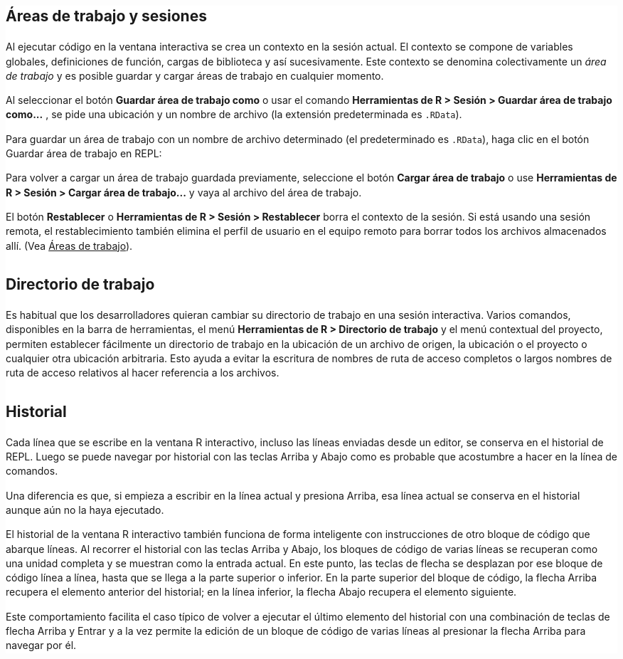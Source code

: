 ## <a name="workspaces-and-sessions"></a>Áreas de trabajo y sesiones

Al ejecutar código en la ventana interactiva se crea un contexto en la sesión actual. El contexto se compone de variables globales, definiciones de función, cargas de biblioteca y así sucesivamente. Este contexto se denomina colectivamente un *área de trabajo* y es posible guardar y cargar áreas de trabajo en cualquier momento. 

Al seleccionar el botón **Guardar área de trabajo como** o usar el comando **Herramientas de R > Sesión > Guardar área de trabajo como...** , se pide una ubicación y un nombre de archivo (la extensión predeterminada es `.RData`).

Para guardar un área de trabajo con un nombre de archivo determinado (el predeterminado es `.RData`), haga clic en el botón Guardar área de trabajo en REPL:

Para volver a cargar un área de trabajo guardada previamente, seleccione el botón **Cargar área de trabajo** o use **Herramientas de R > Sesión > Cargar área de trabajo...** y vaya al archivo del área de trabajo.

El botón **Restablecer** o **Herramientas de R > Sesión > Restablecer** borra el contexto de la sesión. Si está usando una sesión remota, el restablecimiento también elimina el perfil de usuario en el equipo remoto para borrar todos los archivos almacenados allí. (Vea [Áreas de trabajo](r-workspaces-in-visual-studio.md#directories-on-local-and-remote-computers)).

## <a name="working-directory"></a>Directorio de trabajo

Es habitual que los desarrolladores quieran cambiar su directorio de trabajo en una sesión interactiva. Varios comandos, disponibles en la barra de herramientas, el menú **Herramientas de R > Directorio de trabajo** y el menú contextual del proyecto, permiten establecer fácilmente un directorio de trabajo en la ubicación de un archivo de origen, la ubicación o el proyecto o cualquier otra ubicación arbitraria. Esto ayuda a evitar la escritura de nombres de ruta de acceso completos o largos nombres de ruta de acceso relativos al hacer referencia a los archivos.

## <a name="history"></a>Historial

Cada línea que se escribe en la ventana R interactivo, incluso las líneas enviadas desde un editor, se conserva en el historial de REPL. Luego se puede navegar por historial con las teclas Arriba y Abajo como es probable que acostumbre a hacer en la línea de comandos.

Una diferencia es que, si empieza a escribir en la línea actual y presiona Arriba, esa línea actual se conserva en el historial aunque aún no la haya ejecutado.

El historial de la ventana R interactivo también funciona de forma inteligente con instrucciones de otro bloque de código que abarque líneas. Al recorrer el historial con las teclas Arriba y Abajo, los bloques de código de varias líneas se recuperan como una unidad completa y se muestran como la entrada actual. En este punto, las teclas de flecha se desplazan por ese bloque de código línea a línea, hasta que se llega a la parte superior o inferior. En la parte superior del bloque de código, la flecha Arriba recupera el elemento anterior del historial; en la línea inferior, la flecha Abajo recupera el elemento siguiente.

Este comportamiento facilita el caso típico de volver a ejecutar el último elemento del historial con una combinación de teclas de flecha Arriba y Entrar y a la vez permite la edición de un bloque de código de varias líneas al presionar la flecha Arriba para navegar por él.
